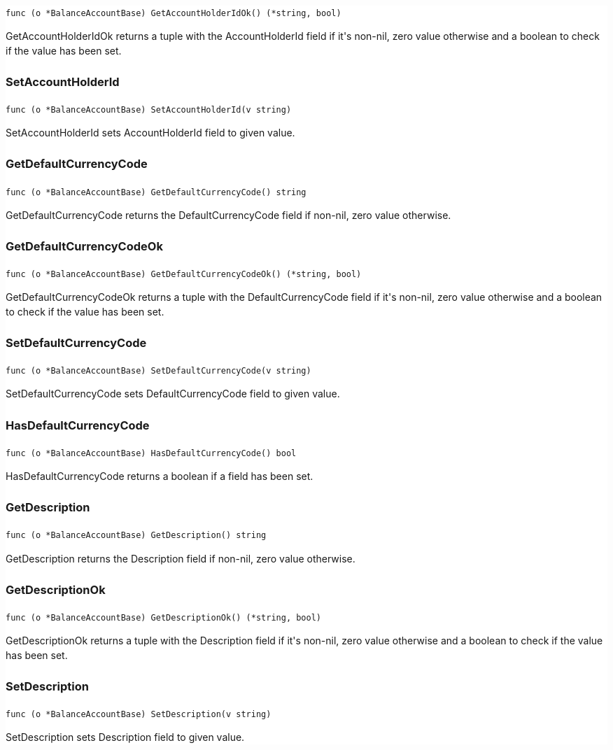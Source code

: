 `func (o *BalanceAccountBase) GetAccountHolderIdOk() (*string, bool)`

GetAccountHolderIdOk returns a tuple with the AccountHolderId field if it's non-nil, zero value otherwise
and a boolean to check if the value has been set.

### SetAccountHolderId

`func (o *BalanceAccountBase) SetAccountHolderId(v string)`

SetAccountHolderId sets AccountHolderId field to given value.


### GetDefaultCurrencyCode

`func (o *BalanceAccountBase) GetDefaultCurrencyCode() string`

GetDefaultCurrencyCode returns the DefaultCurrencyCode field if non-nil, zero value otherwise.

### GetDefaultCurrencyCodeOk

`func (o *BalanceAccountBase) GetDefaultCurrencyCodeOk() (*string, bool)`

GetDefaultCurrencyCodeOk returns a tuple with the DefaultCurrencyCode field if it's non-nil, zero value otherwise
and a boolean to check if the value has been set.

### SetDefaultCurrencyCode

`func (o *BalanceAccountBase) SetDefaultCurrencyCode(v string)`

SetDefaultCurrencyCode sets DefaultCurrencyCode field to given value.

### HasDefaultCurrencyCode

`func (o *BalanceAccountBase) HasDefaultCurrencyCode() bool`

HasDefaultCurrencyCode returns a boolean if a field has been set.

### GetDescription

`func (o *BalanceAccountBase) GetDescription() string`

GetDescription returns the Description field if non-nil, zero value otherwise.

### GetDescriptionOk

`func (o *BalanceAccountBase) GetDescriptionOk() (*string, bool)`

GetDescriptionOk returns a tuple with the Description field if it's non-nil, zero value otherwise
and a boolean to check if the value has been set.

### SetDescription

`func (o *BalanceAccountBase) SetDescription(v string)`

SetDescription sets Description field to given value.
